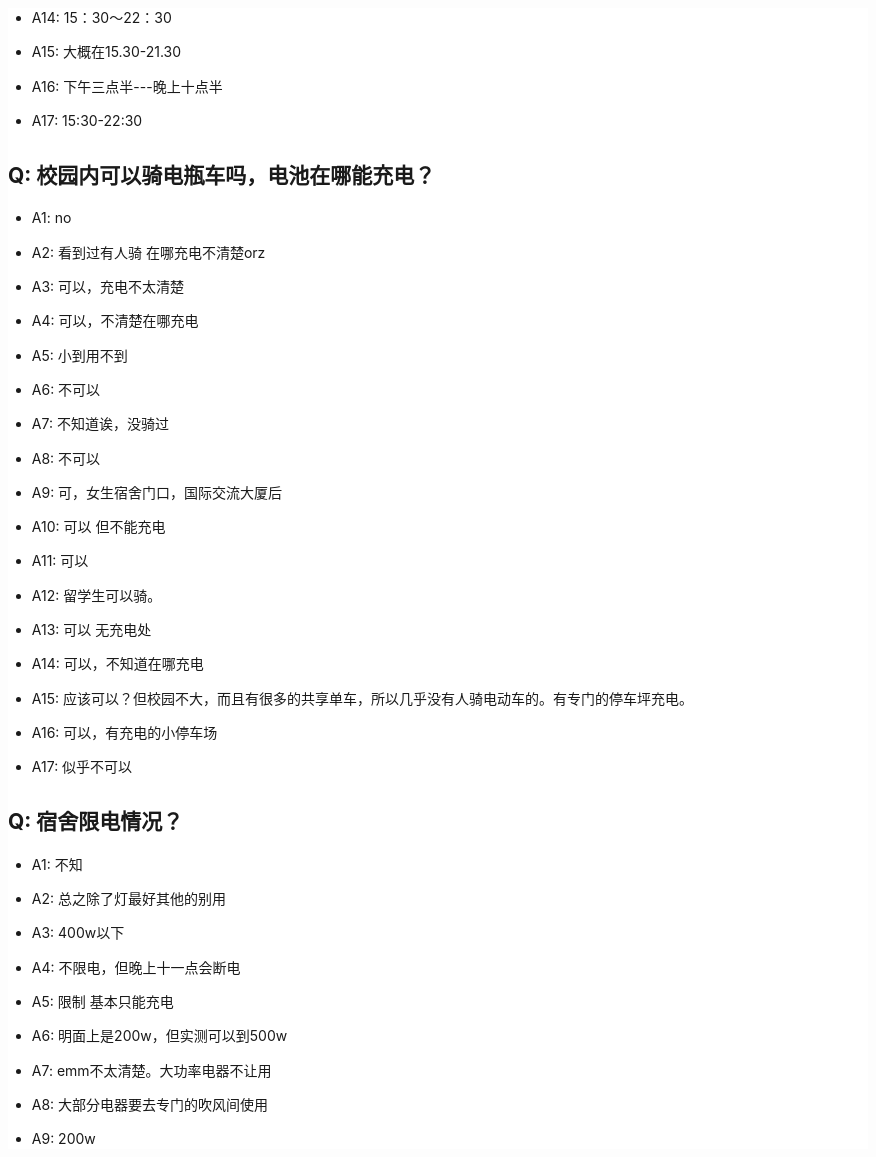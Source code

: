- A14: 15：30～22：30

- A15: 大概在15.30-21.30

- A16: 下午三点半---晚上十点半

- A17: 15:30-22:30

## Q: 校园内可以骑电瓶车吗，电池在哪能充电？

- A1: no

- A2: 看到过有人骑 在哪充电不清楚orz

- A3: 可以，充电不太清楚

- A4: 可以，不清楚在哪充电

- A5: 小到用不到

- A6: 不可以

- A7: 不知道诶，没骑过

- A8: 不可以

- A9: 可，女生宿舍门口，国际交流大厦后

- A10: 可以 但不能充电

- A11: 可以

- A12: 留学生可以骑。

- A13: 可以 无充电处

- A14: 可以，不知道在哪充电

- A15: 应该可以？但校园不大，而且有很多的共享单车，所以几乎没有人骑电动车的。有专门的停车坪充电。

- A16: 可以，有充电的小停车场

- A17: 似乎不可以

## Q: 宿舍限电情况？

- A1: 不知

- A2: 总之除了灯最好其他的别用

- A3: 400w以下

- A4: 不限电，但晚上十一点会断电

- A5: 限制  基本只能充电

- A6: 明面上是200w，但实测可以到500w

- A7: emm不太清楚。大功率电器不让用

- A8: 大部分电器要去专门的吹风间使用

- A9: 200w
